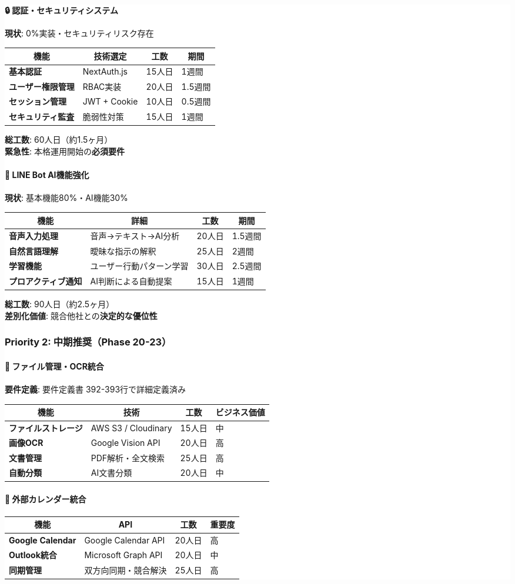#### **🔒 認証・セキュリティシステム**
**現状**: 0%実装・セキュリティリスク存在

| 機能 | 技術選定 | 工数 | 期間 |
|------|----------|------|------|
| **基本認証** | NextAuth.js | 15人日 | 1週間 |
| **ユーザー権限管理** | RBAC実装 | 20人日 | 1.5週間 |
| **セッション管理** | JWT + Cookie | 10人日 | 0.5週間 |
| **セキュリティ監査** | 脆弱性対策 | 15人日 | 1週間 |

**総工数**: 60人日（約1.5ヶ月）  
**緊急性**: 本格運用開始の**必須要件**

#### **🤖 LINE Bot AI機能強化**
**現状**: 基本機能80%・AI機能30%

| 機能 | 詳細 | 工数 | 期間 |
|------|------|------|------|
| **音声入力処理** | 音声→テキスト→AI分析 | 20人日 | 1.5週間 |
| **自然言語理解** | 曖昧な指示の解釈 | 25人日 | 2週間 |
| **学習機能** | ユーザー行動パターン学習 | 30人日 | 2.5週間 |
| **プロアクティブ通知** | AI判断による自動提案 | 15人日 | 1週間 |

**総工数**: 90人日（約2.5ヶ月）  
**差別化価値**: 競合他社との**決定的な優位性**

### **Priority 2: 中期推奨（Phase 20-23）**

#### **📁 ファイル管理・OCR統合**
**要件定義**: 要件定義書 392-393行で詳細定義済み

| 機能 | 技術 | 工数 | ビジネス価値 |
|------|------|------|------------|
| **ファイルストレージ** | AWS S3 / Cloudinary | 15人日 | 中 |
| **画像OCR** | Google Vision API | 20人日 | 高 |
| **文書管理** | PDF解析・全文検索 | 25人日 | 高 |
| **自動分類** | AI文書分類 | 20人日 | 中 |

#### **🔗 外部カレンダー統合**
| 機能 | API | 工数 | 重要度 |
|------|-----|------|--------|
| **Google Calendar** | Google Calendar API | 20人日 | 高 |
| **Outlook統合** | Microsoft Graph API | 20人日 | 中 |
| **同期管理** | 双方向同期・競合解決 | 25人日 | 高 |

